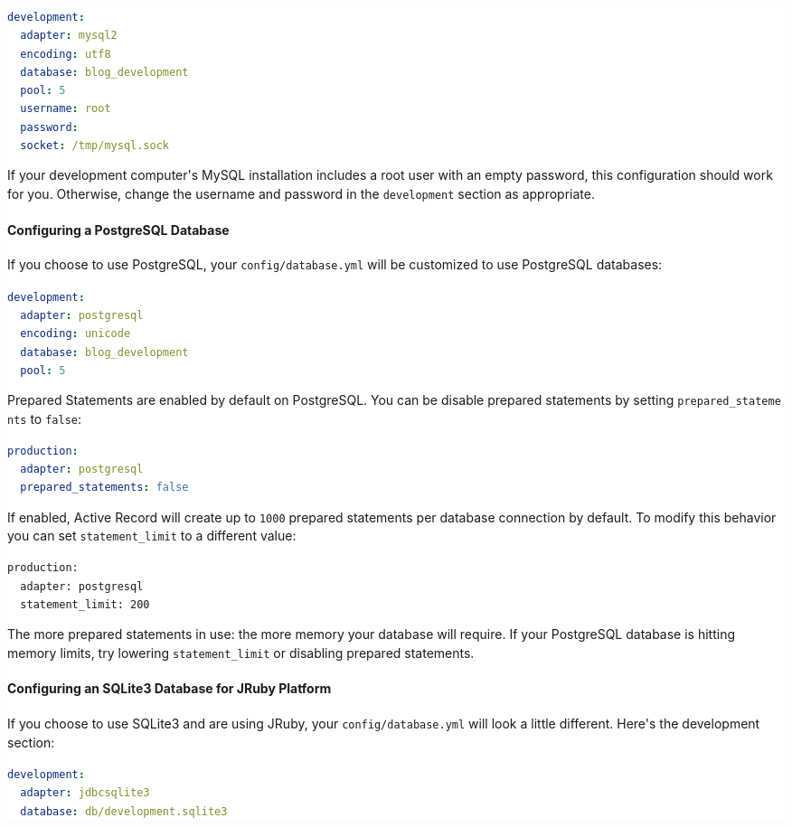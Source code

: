 ```yaml
development:
  adapter: mysql2
  encoding: utf8
  database: blog_development
  pool: 5
  username: root
  password:
  socket: /tmp/mysql.sock
```

If your development computer's MySQL installation includes a root user with an empty password, this configuration should work for you. Otherwise, change the username and password in the `development` section as appropriate.

#### Configuring a PostgreSQL Database

If you choose to use PostgreSQL, your `config/database.yml` will be customized to use PostgreSQL databases:

```yaml
development:
  adapter: postgresql
  encoding: unicode
  database: blog_development
  pool: 5
```

Prepared Statements are enabled by default on PostgreSQL. You can be disable prepared statements by setting `prepared_statements` to `false`:

```yaml
production:
  adapter: postgresql
  prepared_statements: false
```

If enabled, Active Record will create up to `1000` prepared statements per database connection by default. To modify this behavior you can set `statement_limit` to a different value:

```
production:
  adapter: postgresql
  statement_limit: 200
```

The more prepared statements in use: the more memory your database will require. If your PostgreSQL database is hitting memory limits, try lowering `statement_limit` or disabling prepared statements.

#### Configuring an SQLite3 Database for JRuby Platform

If you choose to use SQLite3 and are using JRuby, your `config/database.yml` will look a little different. Here's the development section:

```yaml
development:
  adapter: jdbcsqlite3
  database: db/development.sqlite3
```
